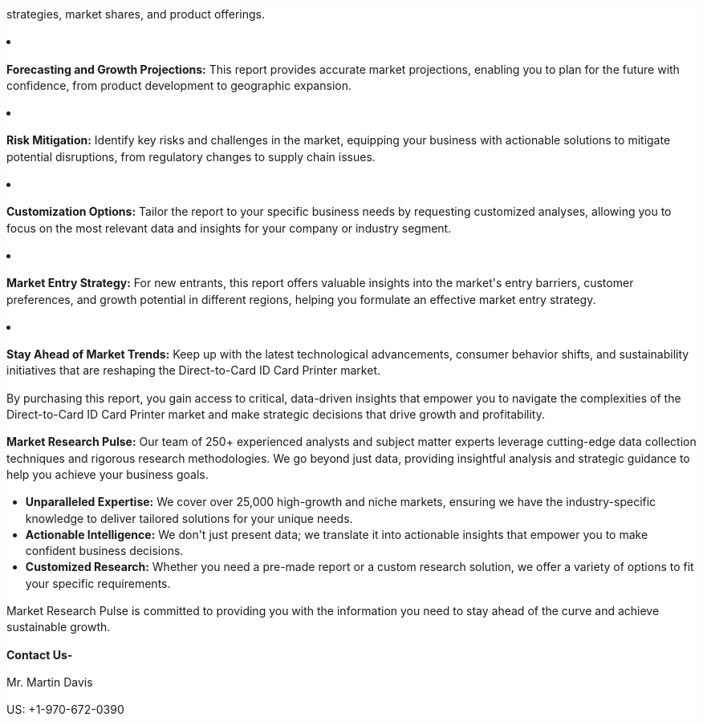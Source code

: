 strategies, market shares, and product offerings.</p></li><li><p><strong>Forecasting and Growth Projections:</strong> This report provides accurate market projections, enabling you to plan for the future with confidence, from product development to geographic expansion.</p></li><li><p><strong>Risk Mitigation:</strong> Identify key risks and challenges in the market, equipping your business with actionable solutions to mitigate potential disruptions, from regulatory changes to supply chain issues.</p></li><li><p><strong>Customization Options:</strong> Tailor the report to your specific business needs by requesting customized analyses, allowing you to focus on the most relevant data and insights for your company or industry segment.</p></li><li><p><strong>Market Entry Strategy:</strong> For new entrants, this report offers valuable insights into the market's entry barriers, customer preferences, and growth potential in different regions, helping you formulate an effective market entry strategy.</p></li><li><p><strong>Stay Ahead of Market Trends:</strong> Keep up with the latest technological advancements, consumer behavior shifts, and sustainability initiatives that are reshaping the Direct-to-Card ID Card Printer market.</p></li></ol><p>By purchasing this report, you gain access to critical, data-driven insights that empower you to navigate the complexities of the Direct-to-Card ID Card Printer market and make strategic decisions that drive growth and profitability.</p><p><strong>Market Research Pulse:</strong>&nbsp;Our team of 250+ experienced analysts and subject matter experts leverage cutting-edge data collection techniques and rigorous research methodologies. We go beyond just data, providing insightful analysis and strategic guidance to help you achieve your business goals.</p><ul><li><strong>Unparalleled Expertise:</strong>&nbsp;We cover over 25,000 high-growth and niche markets, ensuring we have the industry-specific knowledge to deliver tailored solutions for your unique needs.</li><li><strong>Actionable Intelligence:</strong>&nbsp;We don't just present data; we translate it into actionable insights that empower you to make confident business decisions.</li><li><strong>Customized Research:</strong>&nbsp;Whether you need a pre-made report or a custom research solution, we offer a variety of options to fit your specific requirements.</li></ul><p>Market Research Pulse is committed to providing you with the information you need to stay ahead of the curve and achieve sustainable growth.</p><p><strong>Contact Us-</strong></p><p>Mr. Martin Davis</p><p>US: +1-970-672-0390</p>
